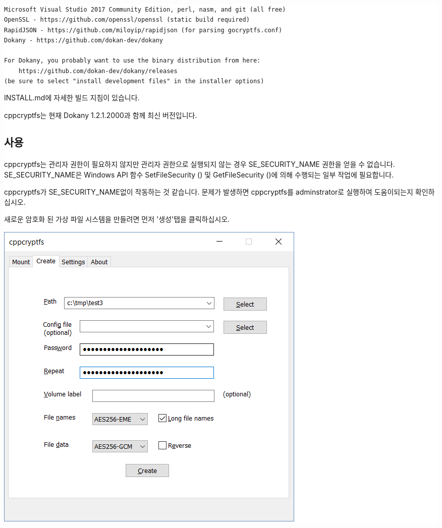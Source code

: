 ```
Microsoft Visual Studio 2017 Community Edition, perl, nasm, and git (all free)
OpenSSL - https://github.com/openssl/openssl (static build required)
RapidJSON - https://github.com/miloyip/rapidjson (for parsing gocryptfs.conf)
Dokany - https://github.com/dokan-dev/dokany

For Dokany, you probably want to use the binary distribution from here:
	https://github.com/dokan-dev/dokany/releases
(be sure to select "install development files" in the installer options)
```

INSTALL.md에 자세한 빌드 지침이 있습니다.

cppcryptfs는 현재 Dokany 1.2.1.2000과 함께 최신 버전입니다.



## 사용

cppcryptfs는 관리자 권한이 필요하지 않지만 관리자 권한으로 실행되지 않는 경우 SE_SECURITY_NAME 권한을 얻을 수 없습니다. SE_SECURITY_NAME은 Windows API 함수 SetFileSecurity () 및 GetFileSecurity ()에 의해 수행되는 일부 작업에 필요합니다.

cppcryptfs가 SE_SECURITY_NAME없이 작동하는 것 같습니다. 문제가 발생하면 cppcryptfs를 adminstrator로 실행하여 도움이되는지 확인하십시오.

새로운 암호화 된 가상 파일 시스템을 만들려면 먼저 '생성'탭을 클릭하십시오.

![](.\images\screenshot_create.png)
